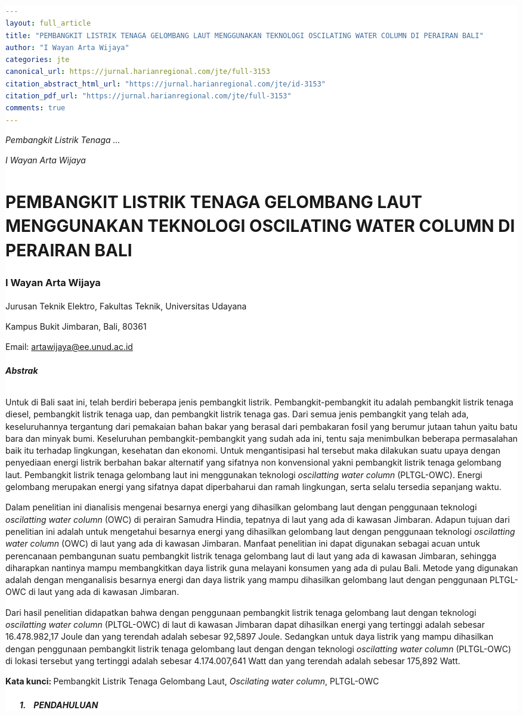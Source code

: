 ```yaml
---
layout: full_article
title: "PEMBANGKIT LISTRIK TENAGA GELOMBANG LAUT MENGGUNAKAN TEKNOLOGI OSCILATING WATER COLUMN DI PERAIRAN BALI"
author: "I Wayan Arta Wijaya"
categories: jte
canonical_url: https://jurnal.harianregional.com/jte/full-3153 
citation_abstract_html_url: "https://jurnal.harianregional.com/jte/id-3153"
citation_pdf_url: "https://jurnal.harianregional.com/jte/full-3153"  
comments: true
---
```


<p><span class="font12" style="font-style:italic;">Pembangkit Listrik Tenaga …</span></p>
<p><span class="font12" style="font-style:italic;">I Wayan Arta Wijaya</span></p><a name="caption1"></a>
<h1><a name="bookmark0"></a><span class="font13" style="font-weight:bold;"><a name="bookmark1"></a>PEMBANGKIT LISTRIK TENAGA GELOMBANG LAUT MENGGUNAKAN TEKNOLOGI OSCILATING WATER COLUMN DI PERAIRAN BALI</span></h1>
<h3><a name="bookmark2"></a><span class="font12" style="font-weight:bold;"><a name="bookmark3"></a>I Wayan Arta Wijaya</span></h3>
<p><span class="font12">Jurusan Teknik Elektro, Fakultas Teknik, Universitas Udayana</span></p>
<p><span class="font12">Kampus Bukit Jimbaran, Bali, 80361</span></p>
<p><span class="font12">Email: </span><a href="mailto:artawijaya@ee.unud.ac.id"><span class="font12">artawijaya@ee.unud.ac.id</span></a></p>
<h6><a name="bookmark4"></a><span class="font12" style="font-weight:bold;"><a name="bookmark5"></a>Abstrak</span></h6>
<p><span class="font12">Untuk di Bali saat ini, telah berdiri beberapa jenis pembangkit listrik. Pembangkit-pembangkit itu adalah pembangkit listrik tenaga diesel, pembangkit listrik tenaga uap, dan pembangkit listrik tenaga gas. Dari semua jenis pembangkit yang telah ada, keseluruhannya tergantung dari pemakaian bahan bakar yang berasal dari pembakaran fosil yang berumur jutaan tahun yaitu batu bara dan minyak bumi. Keseluruhan pembangkit-pembangkit yang sudah ada ini, tentu saja menimbulkan beberapa permasalahan baik itu terhadap lingkungan, kesehatan dan ekonomi. Untuk mengantisipasi hal tersebut maka dilakukan suatu upaya dengan penyediaan energi listrik berbahan bakar alternatif yang sifatnya non konvensional yakni pembangkit listrik tenaga gelombang laut. Pembangkit listrik tenaga gelombang laut ini menggunakan teknologi </span><span class="font12" style="font-style:italic;">oscilatting water column</span><span class="font12"> (PLTGL-OWC). Energi gelombang merupakan energi yang sifatnya dapat diperbaharui dan ramah lingkungan, serta selalu tersedia sepanjang waktu.</span></p>
<p><span class="font12">Dalam penelitian ini dianalisis mengenai besarnya energi yang dihasilkan gelombang laut dengan penggunaan teknologi </span><span class="font12" style="font-style:italic;">oscilatting water column</span><span class="font12"> (OWC) di perairan Samudra Hindia, tepatnya di laut yang ada di kawasan Jimbaran. Adapun tujuan dari penelitian ini adalah untuk mengetahui besarnya energi yang dihasilkan gelombang laut dengan penggunaan teknologi </span><span class="font12" style="font-style:italic;">oscilatting water column</span><span class="font12"> (OWC) di laut yang ada di kawasan Jimbaran. Manfaat penelitian ini dapat digunakan sebagai acuan untuk perencanaan pembangunan suatu pembangkit listrik tenaga gelombang laut di laut yang ada di kawasan Jimbaran, sehingga diharapkan nantinya mampu membangkitkan daya listrik guna melayani konsumen yang ada di pulau Bali. Metode yang digunakan adalah dengan menganalisis besarnya energi dan daya listrik yang mampu dihasilkan gelombang laut dengan penggunaan PLTGL-OWC di laut yang ada di kawasan Jimbaran.</span></p>
<p><span class="font12">Dari hasil penelitian didapatkan bahwa dengan penggunaan pembangkit listrik tenaga gelombang laut dengan teknologi </span><span class="font12" style="font-style:italic;">oscilatting water column</span><span class="font12"> (PLTGL-OWC) di laut di kawasan Jimbaran dapat dihasilkan energi yang tertinggi adalah sebesar 16.478.982,17 Joule dan yang terendah adalah sebesar 92,5897 Joule. Sedangkan untuk daya listrik yang mampu dihasilkan dengan penggunaan pembangkit listrik tenaga gelombang laut dengan dengan teknologi </span><span class="font12" style="font-style:italic;">oscilatting water column</span><span class="font12"> (PLTGL-OWC) di lokasi tersebut yang tertinggi adalah sebesar 4.174.007,641 Watt dan yang terendah adalah sebesar 175,892 Watt.</span></p>
<p><span class="font12" style="font-weight:bold;">Kata kunci: </span><span class="font12">Pembangkit Listrik Tenaga Gelombang Laut, </span><span class="font12" style="font-style:italic;">Oscilating water column</span><span class="font12">, PLTGL-OWC</span></p>
<ul style="list-style:none;"><li>
<h6><a name="bookmark6"></a><span class="font12" style="font-weight:bold;"><a name="bookmark7"></a>1. &nbsp;&nbsp;&nbsp;PENDAHULUAN</span></h6></li></ul>